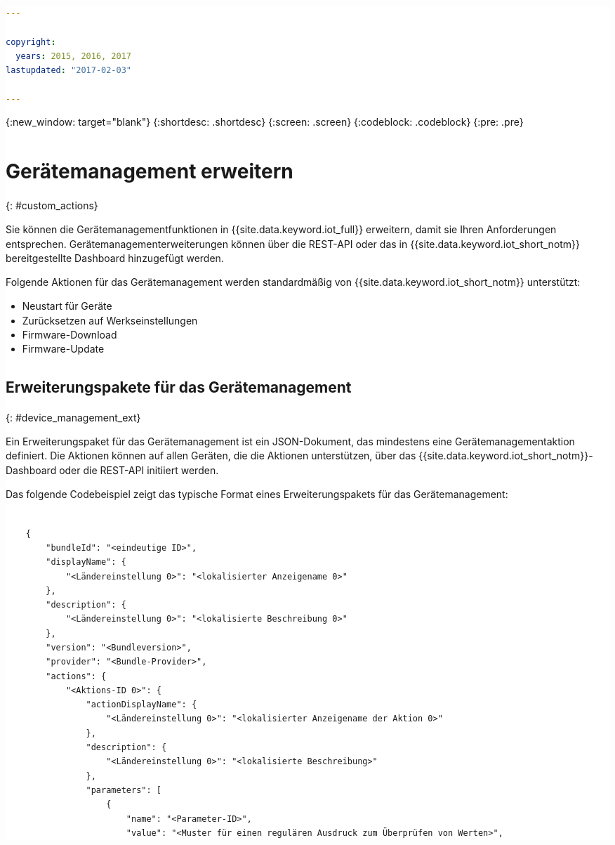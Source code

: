 ```yaml
---

copyright:
  years: 2015, 2016, 2017
lastupdated: "2017-02-03"

---
```


{:new_window: target="blank"}
{:shortdesc: .shortdesc}
{:screen: .screen}
{:codeblock: .codeblock}
{:pre: .pre}

# Gerätemanagement erweitern
{: #custom_actions}

Sie können die Gerätemanagementfunktionen in {{site.data.keyword.iot_full}} erweitern, damit sie Ihren Anforderungen entsprechen. Gerätemanagementerweiterungen können über die REST-API oder das in {{site.data.keyword.iot_short_notm}} bereitgestellte Dashboard hinzugefügt werden.

Folgende Aktionen für das Gerätemanagement werden standardmäßig von {{site.data.keyword.iot_short_notm}} unterstützt:
- Neustart für Geräte
- Zurücksetzen auf Werkseinstellungen
- Firmware-Download
- Firmware-Update

## Erweiterungspakete für das Gerätemanagement
{: #device_management_ext}

Ein Erweiterungspaket für das Gerätemanagement ist ein JSON-Dokument, das mindestens eine Gerätemanagementaktion definiert. Die Aktionen können auf allen Geräten, die die Aktionen unterstützen, über das {{site.data.keyword.iot_short_notm}}-Dashboard oder die REST-API initiiert werden.

Das folgende Codebeispiel zeigt das typische Format eines Erweiterungspakets für das Gerätemanagement:

```

	{
		"bundleId": "<eindeutige ID>",
		"displayName": {
			"<Ländereinstellung 0>": "<lokalisierter Anzeigename 0>"
		},
		"description": {
			"<Ländereinstellung 0>": "<lokalisierte Beschreibung 0>"
		},
		"version": "<Bundleversion>",
		"provider": "<Bundle-Provider>",
		"actions": {
			"<Aktions-ID 0>": {
				"actionDisplayName": {
					"<Ländereinstellung 0>": "<lokalisierter Anzeigename der Aktion 0>"
				},
				"description": {
					"<Ländereinstellung 0>": "<lokalisierte Beschreibung>"
				},
				"parameters": [
					{
						"name": "<Parameter-ID>",
						"value": "<Muster für einen regulären Ausdruck zum Überprüfen von Werten>",
```